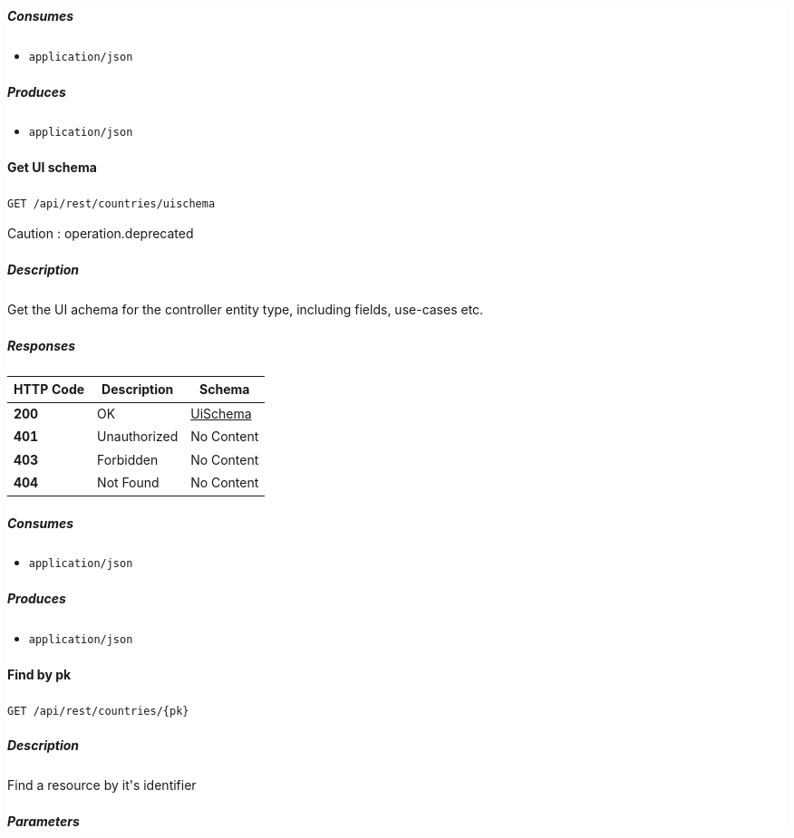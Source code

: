 
##### Consumes

* `application/json`


##### Produces

* `application/json`


<a name="plainjsongetuischemausingget_4"></a>
#### Get UI schema
```
GET /api/rest/countries/uischema
```

Caution : 
operation.deprecated


##### Description
Get the UI achema for the controller entity type, including fields, use-cases etc.


##### Responses

|HTTP Code|Description|Schema|
|---|---|---|
|**200**|OK|[UiSchema](#uischema)|
|**401**|Unauthorized|No Content|
|**403**|Forbidden|No Content|
|**404**|Not Found|No Content|


##### Consumes

* `application/json`


##### Produces

* `application/json`


<a name="plainjsongetbyidusingget_4"></a>
#### Find by pk
```
GET /api/rest/countries/{pk}
```


##### Description
Find a resource by it's identifier


##### Parameters

